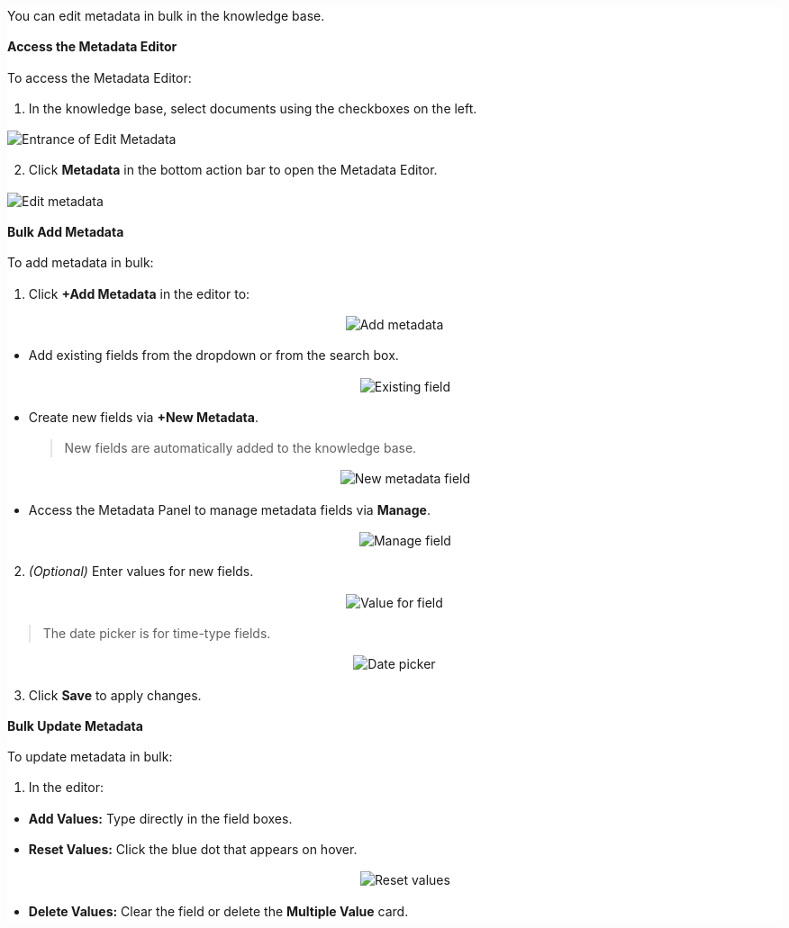 You can edit metadata in bulk in the knowledge base.

**Access the Metadata Editor**

To access the Metadata Editor:

1. In the knowledge base, select documents using the checkboxes on the left.

![Entrance of Edit Metadata](https://assets-docs.dify.ai/2025/03/18b0c435604db6173acba41662474446.png)

2. Click **Metadata** in the bottom action bar to open the Metadata Editor.

![Edit metadata](https://assets-docs.dify.ai/2025/03/719f3c31498f23747fed7d7349fd64ba.png)

**Bulk Add Metadata**

To add metadata in bulk:

1. Click **+Add Metadata** in the editor to:

<p align="center"><img src="https://assets-docs.dify.ai/2025/03/d4e4f87447c3e445d5b7507df1126c7b.png" width="400" alt="Add metadata"></p>

- Add existing fields from the dropdown or from the search box.

    <p align="center"><img src="https://assets-docs.dify.ai/2025/03/ea9aab2c4071bf2ec75409b05725ac1f.png" width="400" alt="Existing field"></p>

- Create new fields via **+New Metadata**.
    
    > New fields are automatically added to the knowledge base.

    <p align="center"><img src="https://assets-docs.dify.ai/2025/03/e32211f56421f61b788943ba40c6959e.png" width="400" alt="New metadata field"></p>

- Access the Metadata Panel to manage metadata fields via **Manage**.

    <p align="center"><img src="https://assets-docs.dify.ai/2025/03/82561edeb747b100c5295483c6238ffa.png" width="400" alt="Manage field"></p>

2. *(Optional)* Enter values for new fields.

<p align="center"><img src="https://assets-docs.dify.ai/2025/03/aabfe789f607a1db9062beb493213376.png" width="400" alt="Value for field"></p>

> The date picker is for time-type fields.

<p align="center"><img src="https://assets-docs.dify.ai/2025/03/65df828e605ebfb4947fccce189520a3.png" width="440" alt="Date picker"></p>

3. Click **Save** to apply changes.

**Bulk Update Metadata**

To update metadata in bulk:

1. In the editor:

- **Add Values:** Type directly in the field boxes.

- **Reset Values:** Click the blue dot that appears on hover.

    <p align="center"><img src="https://assets-docs.dify.ai/2025/03/01c0cde5a6eafa48e1c6e5438fc2fa6b.png" width="400" alt="Reset values"></p>

- **Delete Values:** Clear the field or delete the **Multiple Value** card.
